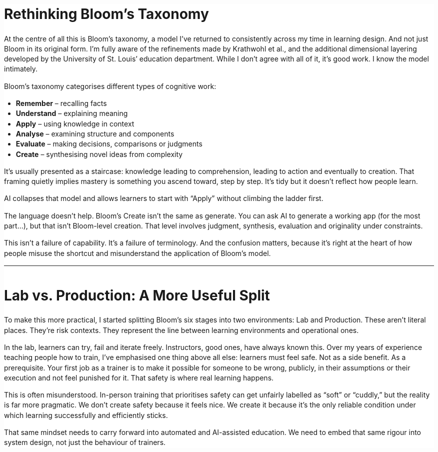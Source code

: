 
# Rethinking Bloom’s Taxonomy

At the centre of all this is Bloom’s taxonomy, a model I’ve returned to consistently across my time in learning design. And not just Bloom in its original form. I’m fully aware of the refinements made by Krathwohl et al., and the additional dimensional layering developed by the University of St. Louis’ education department. While I don’t agree with all of it, it’s good work. I know the model intimately.

Bloom’s taxonomy categorises different types of cognitive work:

- **Remember** – recalling facts  
- **Understand** – explaining meaning  
- **Apply** – using knowledge in context  
- **Analyse** – examining structure and components  
- **Evaluate** – making decisions, comparisons or judgments  
- **Create** – synthesising novel ideas from complexity

It’s usually presented as a staircase: knowledge leading to comprehension, leading to action and eventually to creation. That framing quietly implies mastery is something you ascend toward, step by step. It’s tidy but it doesn’t reflect how people learn.

AI collapses that model and allows learners to start with “Apply” without climbing the ladder first.

The language doesn’t help. Bloom’s Create isn’t the same as generate. You can ask AI to generate a working app (for the most part…), but that isn’t Bloom-level creation. That level involves judgment, synthesis, evaluation and originality under constraints.

This isn’t a failure of capability. It’s a failure of terminology. And the confusion matters, because it’s right at the heart of how people misuse the shortcut and misunderstand the application of Bloom’s model.

---

# Lab vs. Production: A More Useful Split

To make this more practical, I started splitting Bloom’s six stages into two environments: Lab and Production. These aren’t literal places. They’re risk contexts. They represent the line between learning environments and operational ones.

In the lab, learners can try, fail and iterate freely. Instructors, good ones, have always known this. Over my years of experience teaching people how to train, I’ve emphasised one thing above all else: learners must feel safe. Not as a side benefit. As a prerequisite. Your first job as a trainer is to make it possible for someone to be wrong, publicly, in their assumptions or their execution and not feel punished for it. That safety is where real learning happens.

This is often misunderstood. In-person training that prioritises safety can get unfairly labelled as “soft” or “cuddly,” but the reality is far more pragmatic. We don’t create safety because it feels nice. We create it because it’s the only reliable condition under which learning successfully and efficiently sticks.

That same mindset needs to carry forward into automated and AI-assisted education. We need to embed that same rigour into system design, not just the behaviour of trainers.
